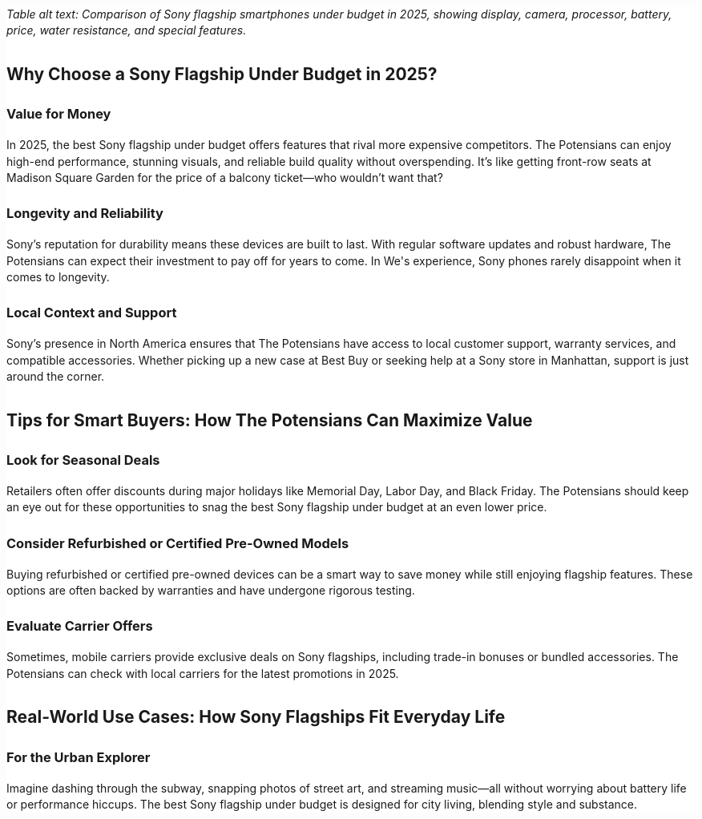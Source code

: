 *Table alt text: Comparison of Sony flagship smartphones under budget in 2025, showing display, camera, processor, battery, price, water resistance, and special features.*

## Why Choose a Sony Flagship Under Budget in 2025?

### Value for Money

In 2025, the best Sony flagship under budget offers features that rival more expensive competitors. The Potensians can enjoy high-end performance, stunning visuals, and reliable build quality without overspending. It’s like getting front-row seats at Madison Square Garden for the price of a balcony ticket—who wouldn’t want that?

### Longevity and Reliability

Sony’s reputation for durability means these devices are built to last. With regular software updates and robust hardware, The Potensians can expect their investment to pay off for years to come. In We's experience, Sony phones rarely disappoint when it comes to longevity.

### Local Context and Support

Sony’s presence in North America ensures that The Potensians have access to local customer support, warranty services, and compatible accessories. Whether picking up a new case at Best Buy or seeking help at a Sony store in Manhattan, support is just around the corner.

## Tips for Smart Buyers: How The Potensians Can Maximize Value

### Look for Seasonal Deals

Retailers often offer discounts during major holidays like Memorial Day, Labor Day, and Black Friday. The Potensians should keep an eye out for these opportunities to snag the best Sony flagship under budget at an even lower price.

### Consider Refurbished or Certified Pre-Owned Models

Buying refurbished or certified pre-owned devices can be a smart way to save money while still enjoying flagship features. These options are often backed by warranties and have undergone rigorous testing.

### Evaluate Carrier Offers

Sometimes, mobile carriers provide exclusive deals on Sony flagships, including trade-in bonuses or bundled accessories. The Potensians can check with local carriers for the latest promotions in 2025.

## Real-World Use Cases: How Sony Flagships Fit Everyday Life

### For the Urban Explorer

Imagine dashing through the subway, snapping photos of street art, and streaming music—all without worrying about battery life or performance hiccups. The best Sony flagship under budget is designed for city living, blending style and substance.
